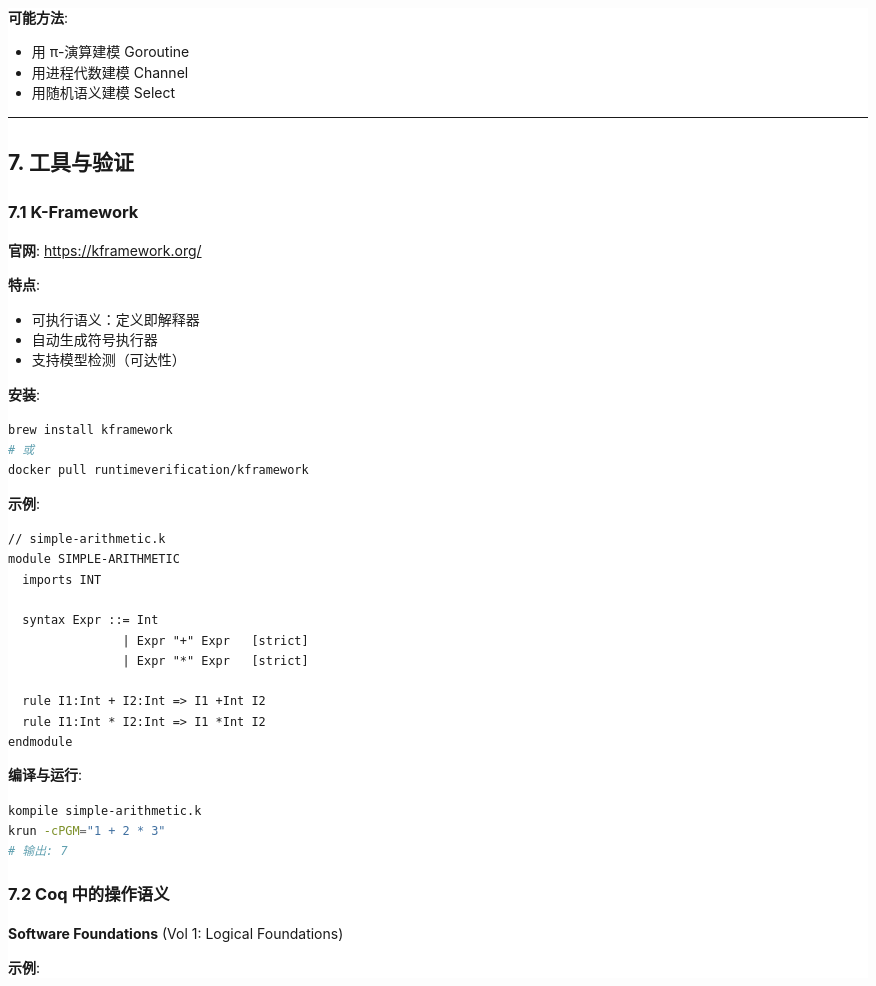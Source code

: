 **可能方法**:

- 用 π-演算建模 Goroutine
- 用进程代数建模 Channel
- 用随机语义建模 Select

---

## 7. 工具与验证

### 7.1 K-Framework

**官网**: <https://kframework.org/>

**特点**:

- 可执行语义：定义即解释器
- 自动生成符号执行器
- 支持模型检测（可达性）

**安装**:

```bash
brew install kframework
# 或
docker pull runtimeverification/kframework
```

**示例**:

```k
// simple-arithmetic.k
module SIMPLE-ARITHMETIC
  imports INT

  syntax Expr ::= Int
                | Expr "+" Expr   [strict]
                | Expr "*" Expr   [strict]

  rule I1:Int + I2:Int => I1 +Int I2
  rule I1:Int * I2:Int => I1 *Int I2
endmodule
```

**编译与运行**:

```bash
kompile simple-arithmetic.k
krun -cPGM="1 + 2 * 3"
# 输出: 7
```

### 7.2 Coq 中的操作语义

**Software Foundations** (Vol 1: Logical Foundations)

**示例**:
